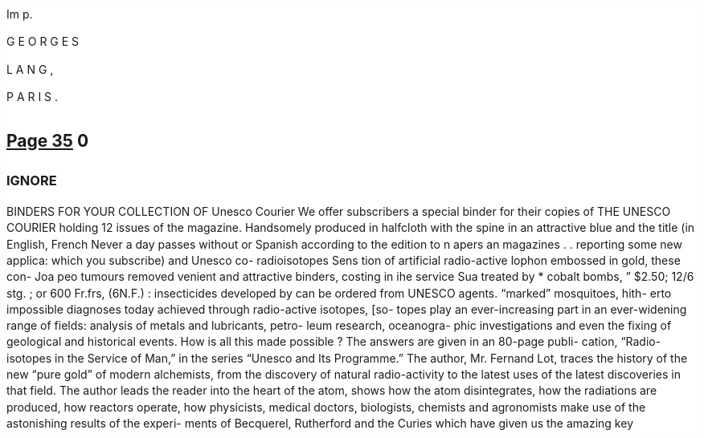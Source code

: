 Im
p.
 
G
E
O
R
G
E
S
 
L
A
N
G
,
 
P
A
R
I
S
.

## [Page 35](https://demo.humlab.umu.se/courier/064515engo.pdf#page=35) 0

### IGNORE

BINDERS FOR YOUR 
COLLECTION OF 
Unesco Courier 
We offer subscribers a special binder 
for their copies of THE UNESCO 
COURIER holding 12 issues of the 
magazine. Handsomely produced in 
halfcloth with the spine in an attractive 
blue and the title (in English, French 
Never a day passes without or Spanish according to the edition to 
n apers an magazines . . reporting some new applica: which you subscribe) and Unesco co- 
radioisotopes Sens tion of artificial radio-active lophon embossed in gold, these con- 
Joa peo tumours removed venient and attractive binders, costing 
in ihe service Sua treated by * cobalt bombs, ” $2.50; 12/6 stg. ; or 600 Fr.frs, (6N.F.) 
: insecticides developed by can be ordered from UNESCO agents. 
“marked” mosquitoes, hith- 
erto impossible diagnoses 
today achieved through 
radio-active isotopes, [so- 
topes play an ever-increasing 
part in an ever-widening 
range of fields: analysis of 
metals and lubricants, petro- 
leum research, oceanogra- 
phic investigations and even 
the fixing of geological and 
historical events. How is all this made possible ? The answers are given in an 80-page publi- 
cation, “Radio-isotopes in the Service of Man,” in the series “Unesco and Its Programme.” 
The author, Mr. Fernand Lot, traces the history of the new “pure gold” of modern 
alchemists, from the discovery of natural radio-activity to the latest uses of the latest 
discoveries in that field. 
The author leads the reader into the heart of the atom, shows how the atom disintegrates, 
how the radiations are produced, how reactors operate, how physicists, medical doctors, 
biologists, chemists and agronomists make use of the astonishing results of the experi- 
ments of Becquerel, Rutherford and the Curies which have given us the amazing key 